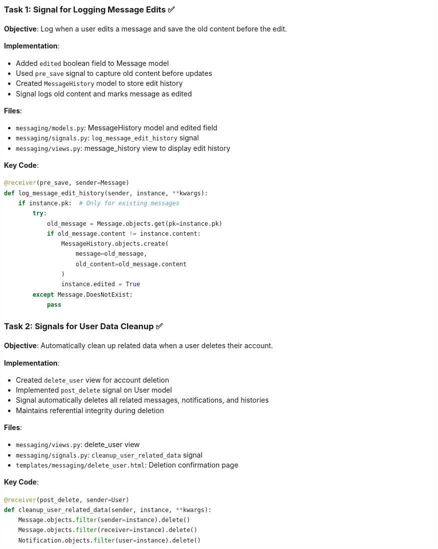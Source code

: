 ### Task 1: Signal for Logging Message Edits ✅

**Objective**: Log when a user edits a message and save the old content before the edit.

**Implementation**:
- Added `edited` boolean field to Message model
- Used `pre_save` signal to capture old content before updates
- Created `MessageHistory` model to store edit history
- Signal logs old content and marks message as edited

**Files**:
- `messaging/models.py`: MessageHistory model and edited field
- `messaging/signals.py`: `log_message_edit_history` signal
- `messaging/views.py`: message_history view to display edit history

**Key Code**:
```python
@receiver(pre_save, sender=Message)
def log_message_edit_history(sender, instance, **kwargs):
    if instance.pk:  # Only for existing messages
        try:
            old_message = Message.objects.get(pk=instance.pk)
            if old_message.content != instance.content:
                MessageHistory.objects.create(
                    message=old_message,
                    old_content=old_message.content
                )
                instance.edited = True
        except Message.DoesNotExist:
            pass
```

### Task 2: Signals for User Data Cleanup ✅

**Objective**: Automatically clean up related data when a user deletes their account.

**Implementation**:
- Created `delete_user` view for account deletion
- Implemented `post_delete` signal on User model
- Signal automatically deletes all related messages, notifications, and histories
- Maintains referential integrity during deletion

**Files**:
- `messaging/views.py`: delete_user view
- `messaging/signals.py`: `cleanup_user_related_data` signal
- `templates/messaging/delete_user.html`: Deletion confirmation page

**Key Code**:
```python
@receiver(post_delete, sender=User)
def cleanup_user_related_data(sender, instance, **kwargs):
    Message.objects.filter(sender=instance).delete()
    Message.objects.filter(receiver=instance).delete()
    Notification.objects.filter(user=instance).delete()
```
